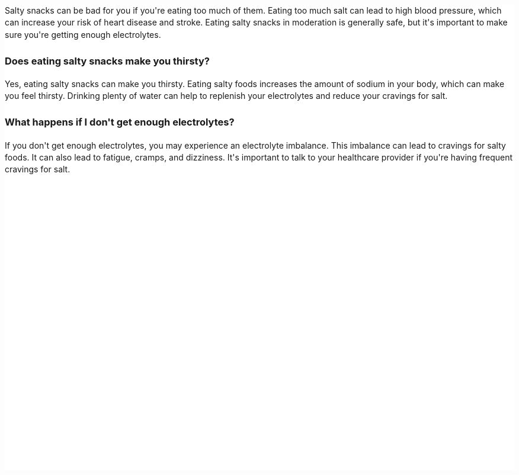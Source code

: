 <p>Salty snacks can be bad for you if you're eating too much of them. Eating too much salt can lead to high blood pressure, which can increase your risk of heart disease and stroke. Eating salty snacks in moderation is generally safe, but it's important to make sure you're getting enough electrolytes.</p>

<h3>Does eating salty snacks make you thirsty?</h3>

<p>Yes, eating salty snacks can make you thirsty. Eating salty foods increases the amount of sodium in your body, which can make you feel thirsty. Drinking plenty of water can help to replenish your electrolytes and reduce your cravings for salt.</p> 

<h3>What happens if I don't get enough electrolytes?</h3>

<p>If you don't get enough electrolytes, you may experience an electrolyte imbalance. This imbalance can lead to cravings for salty foods. It can also lead to fatigue, cramps, and dizziness. It's important to talk to your healthcare provider if you're having frequent cravings for salt.</p>

<div style="position: relative; padding-bottom: 56.25%; overflow: hidden"><iframe src="https://www.youtube.com/embed/qJiwXpLOaFI" frameborder="0" allow="accelerometer; autoplay; clipboard-write; encrypted-media; gyroscope; picture-in-picture; web-share" allowfullscreen style="position: absolute; top: 0; left: 0; width: 100%; height: 100%;"></iframe>
</div>